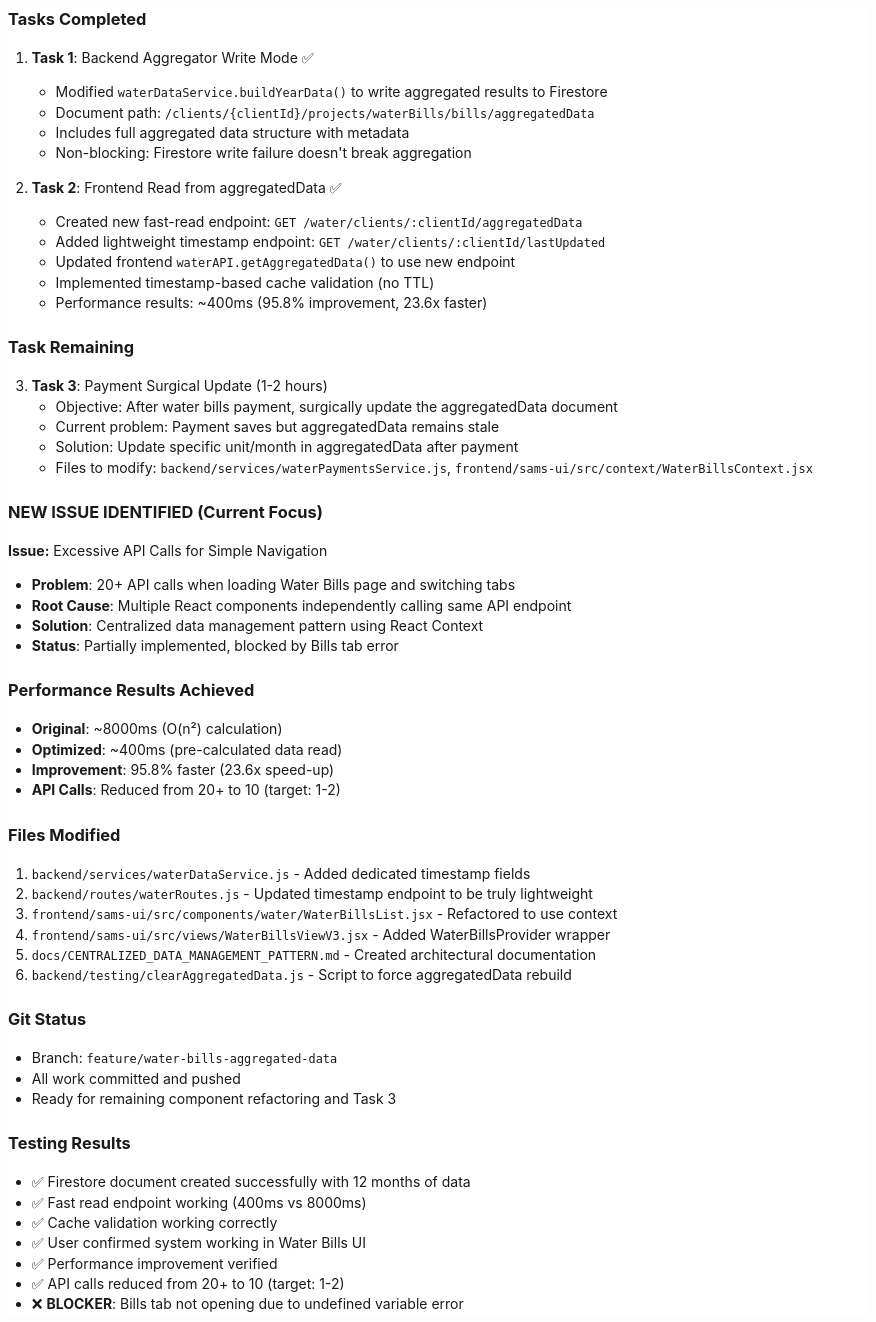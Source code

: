 ### Tasks Completed
1. **Task 1**: Backend Aggregator Write Mode ✅
   - Modified `waterDataService.buildYearData()` to write aggregated results to Firestore
   - Document path: `/clients/{clientId}/projects/waterBills/bills/aggregatedData`
   - Includes full aggregated data structure with metadata
   - Non-blocking: Firestore write failure doesn't break aggregation

2. **Task 2**: Frontend Read from aggregatedData ✅
   - Created new fast-read endpoint: `GET /water/clients/:clientId/aggregatedData`
   - Added lightweight timestamp endpoint: `GET /water/clients/:clientId/lastUpdated`
   - Updated frontend `waterAPI.getAggregatedData()` to use new endpoint
   - Implemented timestamp-based cache validation (no TTL)
   - Performance results: ~400ms (95.8% improvement, 23.6x faster)

### Task Remaining
3. **Task 3**: Payment Surgical Update (1-2 hours)
   - Objective: After water bills payment, surgically update the aggregatedData document
   - Current problem: Payment saves but aggregatedData remains stale
   - Solution: Update specific unit/month in aggregatedData after payment
   - Files to modify: `backend/services/waterPaymentsService.js`, `frontend/sams-ui/src/context/WaterBillsContext.jsx`

### NEW ISSUE IDENTIFIED (Current Focus)
**Issue:** Excessive API Calls for Simple Navigation
- **Problem**: 20+ API calls when loading Water Bills page and switching tabs
- **Root Cause**: Multiple React components independently calling same API endpoint
- **Solution**: Centralized data management pattern using React Context
- **Status**: Partially implemented, blocked by Bills tab error

### Performance Results Achieved
- **Original**: ~8000ms (O(n²) calculation)
- **Optimized**: ~400ms (pre-calculated data read)  
- **Improvement**: 95.8% faster (23.6x speed-up)
- **API Calls**: Reduced from 20+ to 10 (target: 1-2)

### Files Modified
1. `backend/services/waterDataService.js` - Added dedicated timestamp fields
2. `backend/routes/waterRoutes.js` - Updated timestamp endpoint to be truly lightweight
3. `frontend/sams-ui/src/components/water/WaterBillsList.jsx` - Refactored to use context
4. `frontend/sams-ui/src/views/WaterBillsViewV3.jsx` - Added WaterBillsProvider wrapper
5. `docs/CENTRALIZED_DATA_MANAGEMENT_PATTERN.md` - Created architectural documentation
6. `backend/testing/clearAggregatedData.js` - Script to force aggregatedData rebuild

### Git Status
- Branch: `feature/water-bills-aggregated-data`
- All work committed and pushed
- Ready for remaining component refactoring and Task 3

### Testing Results
- ✅ Firestore document created successfully with 12 months of data
- ✅ Fast read endpoint working (400ms vs 8000ms)
- ✅ Cache validation working correctly
- ✅ User confirmed system working in Water Bills UI
- ✅ Performance improvement verified
- ✅ API calls reduced from 20+ to 10 (target: 1-2)
- ❌ **BLOCKER**: Bills tab not opening due to undefined variable error
